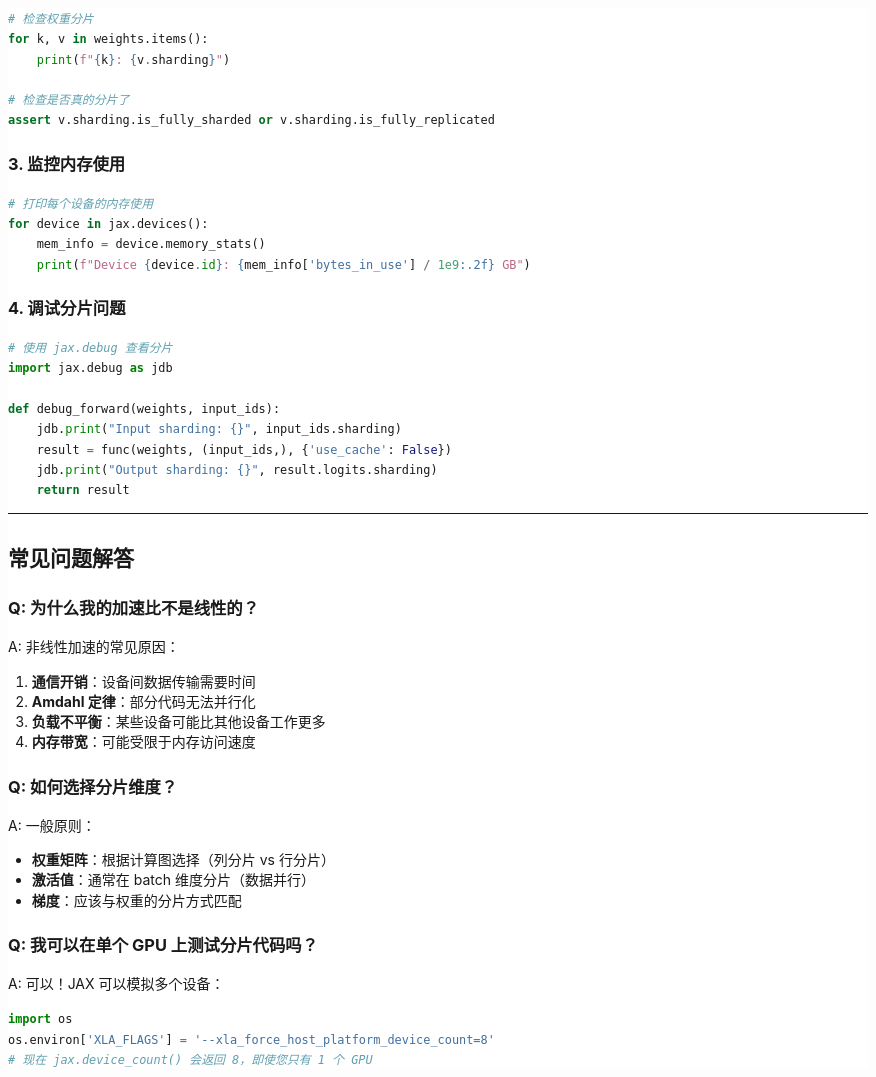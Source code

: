 ```python
# 检查权重分片
for k, v in weights.items():
    print(f"{k}: {v.sharding}")

# 检查是否真的分片了
assert v.sharding.is_fully_sharded or v.sharding.is_fully_replicated
```

### 3. 监控内存使用

```python
# 打印每个设备的内存使用
for device in jax.devices():
    mem_info = device.memory_stats()
    print(f"Device {device.id}: {mem_info['bytes_in_use'] / 1e9:.2f} GB")
```

### 4. 调试分片问题

```python
# 使用 jax.debug 查看分片
import jax.debug as jdb

def debug_forward(weights, input_ids):
    jdb.print("Input sharding: {}", input_ids.sharding)
    result = func(weights, (input_ids,), {'use_cache': False})
    jdb.print("Output sharding: {}", result.logits.sharding)
    return result
```

-----

## 常见问题解答

### Q: 为什么我的加速比不是线性的？

A: 非线性加速的常见原因：
1. **通信开销**：设备间数据传输需要时间
2. **Amdahl 定律**：部分代码无法并行化
3. **负载不平衡**：某些设备可能比其他设备工作更多
4. **内存带宽**：可能受限于内存访问速度

### Q: 如何选择分片维度？

A: 一般原则：
- **权重矩阵**：根据计算图选择（列分片 vs 行分片）
- **激活值**：通常在 batch 维度分片（数据并行）
- **梯度**：应该与权重的分片方式匹配

### Q: 我可以在单个 GPU 上测试分片代码吗？

A: 可以！JAX 可以模拟多个设备：
```python
import os
os.environ['XLA_FLAGS'] = '--xla_force_host_platform_device_count=8'
# 现在 jax.device_count() 会返回 8，即使您只有 1 个 GPU
```
